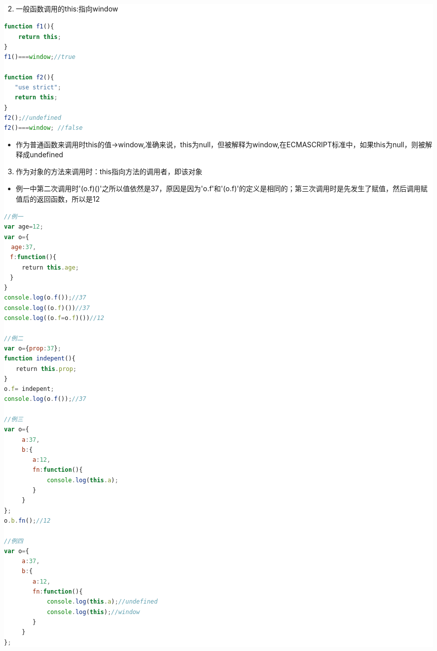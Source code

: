 2. 一般函数调用的this:指向window

```javascript
function f1(){
    return this;
}
f1()===window;//true

function f2(){
   "use strict";
   return this;
}
f2();//undefined
f2()===window; //false
```

* 作为普通函数来调用时this的值->window,准确来说，this为null，但被解释为window,在ECMASCRIPT标准中，如果this为null，则被解释成undefined

3. 作为对象的方法来调用时：this指向方法的调用者，即该对象

* 例一中第二次调用时'(o.f)()'之所以值依然是37，原因是因为'o.f'和'(o.f)'的定义是相同的；第三次调用时是先发生了赋值，然后调用赋值后的返回函数，所以是12

```javascript
//例一
var age=12;
var o={
  age:37,
　f:function(){
　　　return this.age;
　}
}
console.log(o.f());//37
console.log((o.f)())//37
console.log((o.f=o.f)())//12

//例二
var o={prop:37};
function indepent(){
　　return this.prop;
}
o.f= indepent;
console.log(o.f());//37

//例三
var o={
     a:37,
     b:{
        a:12,
        fn:function(){
            console.log(this.a);
        }
     }
};
o.b.fn();//12

//例四
var o={
     a:37,
     b:{
        a:12,
        fn:function(){
            console.log(this.a);//undefined
            console.log(this);//window
        }
     }
};
```